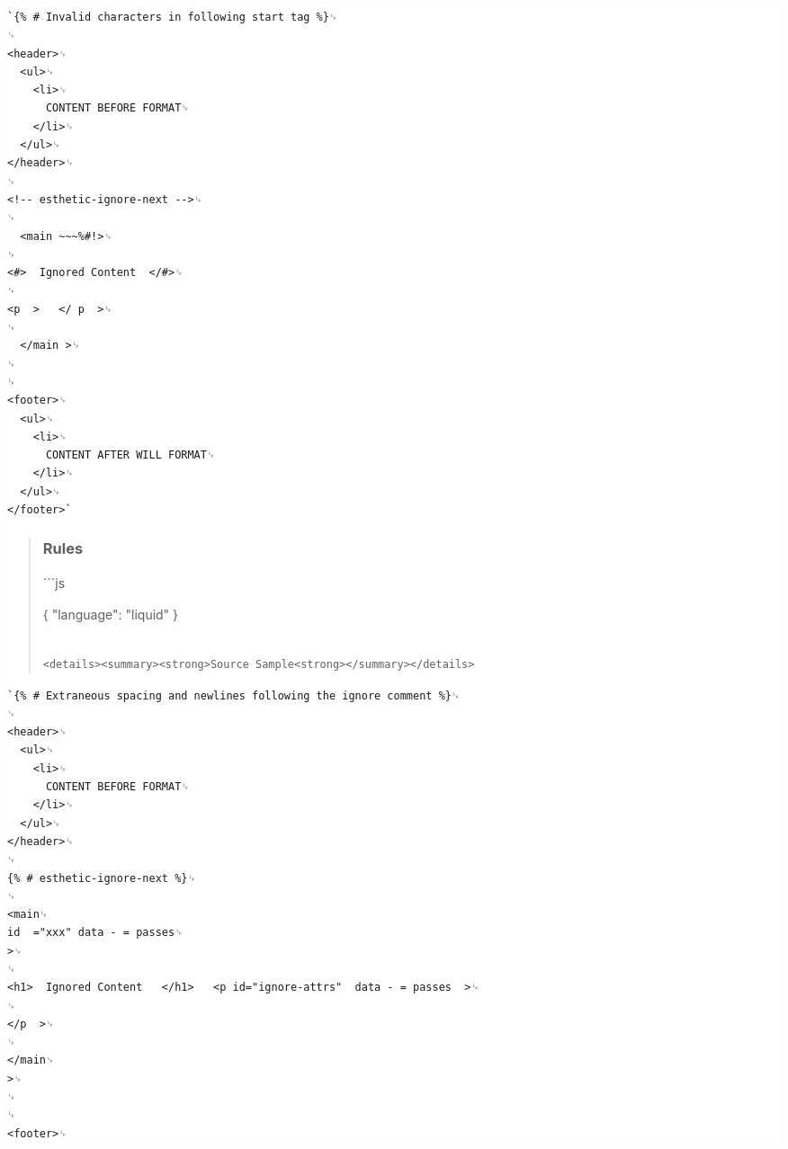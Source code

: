    `{% # Invalid characters in following start tag %}␊
    ␊
    <header>␊
      <ul>␊
        <li>␊
          CONTENT BEFORE FORMAT␊
        </li>␊
      </ul>␊
    </header>␊
    ␊
    <!-- esthetic-ignore-next -->␊
    ␊
      <main ~~~%#!>␊
    ␊
    <#>  Ignored Content  </#>␊
    ␊
    <p  >   </ p  >␊
    ␊
      </main >␊
    ␊
    ␊
    <footer>␊
      <ul>␊
        <li>␊
          CONTENT AFTER WILL FORMAT␊
        </li>␊
      </ul>␊
    </footer>`

> <h3>Rules</h3>
> ```js
> 
> {
>   "language": "liquid"
> }
> ```
> 
> <details><summary><strong>Source Sample<strong></summary></details>

    `{% # Extraneous spacing and newlines following the ignore comment %}␊
    ␊
    <header>␊
      <ul>␊
        <li>␊
          CONTENT BEFORE FORMAT␊
        </li>␊
      </ul>␊
    </header>␊
    ␊
    {% # esthetic-ignore-next %}␊
    ␊
    <main␊
    id  ="xxx" data - = passes␊
    >␊
    ␊
    <h1>  Ignored Content   </h1>   <p id="ignore-attrs"  data - = passes  >␊
    ␊
    </p  >␊
    ␊
    </main␊
    >␊
    ␊
    ␊
    <footer>␊